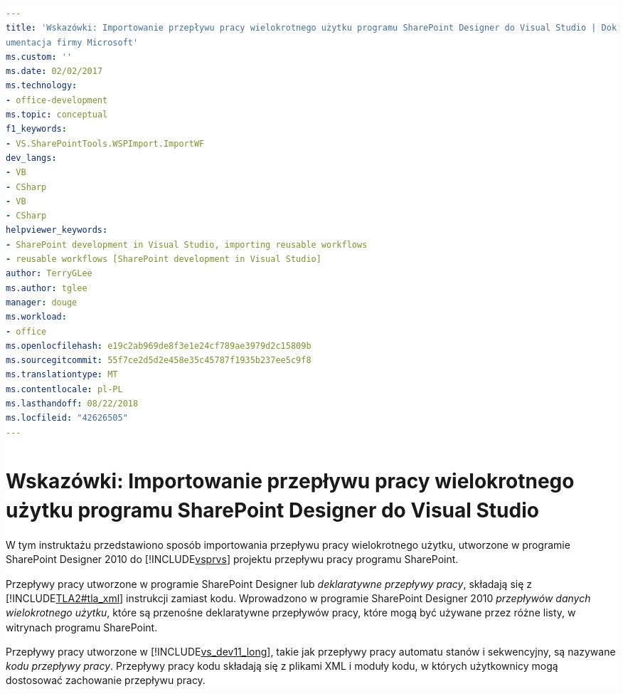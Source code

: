 ```yaml
---
title: 'Wskazówki: Importowanie przepływu pracy wielokrotnego użytku programu SharePoint Designer do Visual Studio | Dokumentacja firmy Microsoft'
ms.custom: ''
ms.date: 02/02/2017
ms.technology:
- office-development
ms.topic: conceptual
f1_keywords:
- VS.SharePointTools.WSPImport.ImportWF
dev_langs:
- VB
- CSharp
- VB
- CSharp
helpviewer_keywords:
- SharePoint development in Visual Studio, importing reusable workflows
- reusable workflows [SharePoint development in Visual Studio]
author: TerryGLee
ms.author: tglee
manager: douge
ms.workload:
- office
ms.openlocfilehash: e19c2ab969de8f3e1e24cf789ae3979d2c15809b
ms.sourcegitcommit: 55f7ce2d5d2e458e35c45787f1935b237ee5c9f8
ms.translationtype: MT
ms.contentlocale: pl-PL
ms.lasthandoff: 08/22/2018
ms.locfileid: "42626505"
---
```

# <a name="walkthrough-import-a-sharepoint-designer-reusable-workflow-into-visual-studio"></a>Wskazówki: Importowanie przepływu pracy wielokrotnego użytku programu SharePoint Designer do Visual Studio
  W tym instruktażu przedstawiono sposób importowania przepływu pracy wielokrotnego użytku, utworzone w programie SharePoint Designer 2010 do [!INCLUDE[vsprvs](../sharepoint/includes/vsprvs-md.md)] projektu przepływu pracy programu SharePoint.  
  
 Przepływy pracy utworzone w programie SharePoint Designer lub *deklaratywne przepływy pracy*, składają się z [!INCLUDE[TLA2#tla_xml](../sharepoint/includes/tla2sharptla-xml-md.md)] instrukcji zamiast kodu. Wprowadzono w programie SharePoint Designer 2010 *przepływów danych wielokrotnego użytku*, które są przenośne deklaratywne przepływów pracy, które mogą być używane przez różne listy, w witrynach programu SharePoint.  
  
 Przepływy pracy utworzone w [!INCLUDE[vs_dev11_long](../sharepoint/includes/vs-dev11-long-md.md)], takie jak przepływy pracy automatu stanów i sekwencyjny, są nazywane *kodu przepływy pracy*. Przepływy pracy kodu składają się z plikami XML i moduły kodu, w których użytkownicy mogą dostosować zachowanie przepływu pracy.  
  